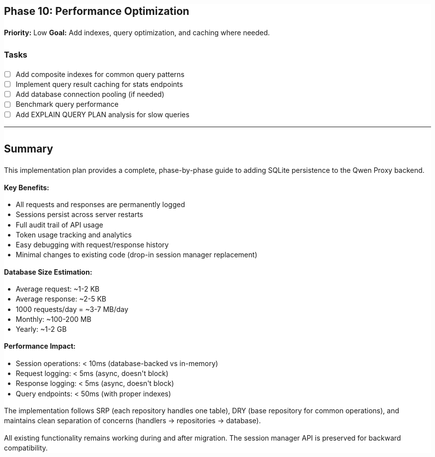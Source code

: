 
## Phase 10: Performance Optimization

**Priority:** Low
**Goal:** Add indexes, query optimization, and caching where needed.

### Tasks

- [ ] Add composite indexes for common query patterns
- [ ] Implement query result caching for stats endpoints
- [ ] Add database connection pooling (if needed)
- [ ] Benchmark query performance
- [ ] Add EXPLAIN QUERY PLAN analysis for slow queries

---

## Summary

This implementation plan provides a complete, phase-by-phase guide to adding SQLite persistence to the Qwen Proxy backend.

**Key Benefits:**
- All requests and responses are permanently logged
- Sessions persist across server restarts
- Full audit trail of API usage
- Token usage tracking and analytics
- Easy debugging with request/response history
- Minimal changes to existing code (drop-in session manager replacement)

**Database Size Estimation:**
- Average request: ~1-2 KB
- Average response: ~2-5 KB
- 1000 requests/day = ~3-7 MB/day
- Monthly: ~100-200 MB
- Yearly: ~1-2 GB

**Performance Impact:**
- Session operations: < 10ms (database-backed vs in-memory)
- Request logging: < 5ms (async, doesn't block)
- Response logging: < 5ms (async, doesn't block)
- Query endpoints: < 50ms (with proper indexes)

The implementation follows SRP (each repository handles one table), DRY (base repository for common operations), and maintains clean separation of concerns (handlers → repositories → database).

All existing functionality remains working during and after migration. The session manager API is preserved for backward compatibility.
